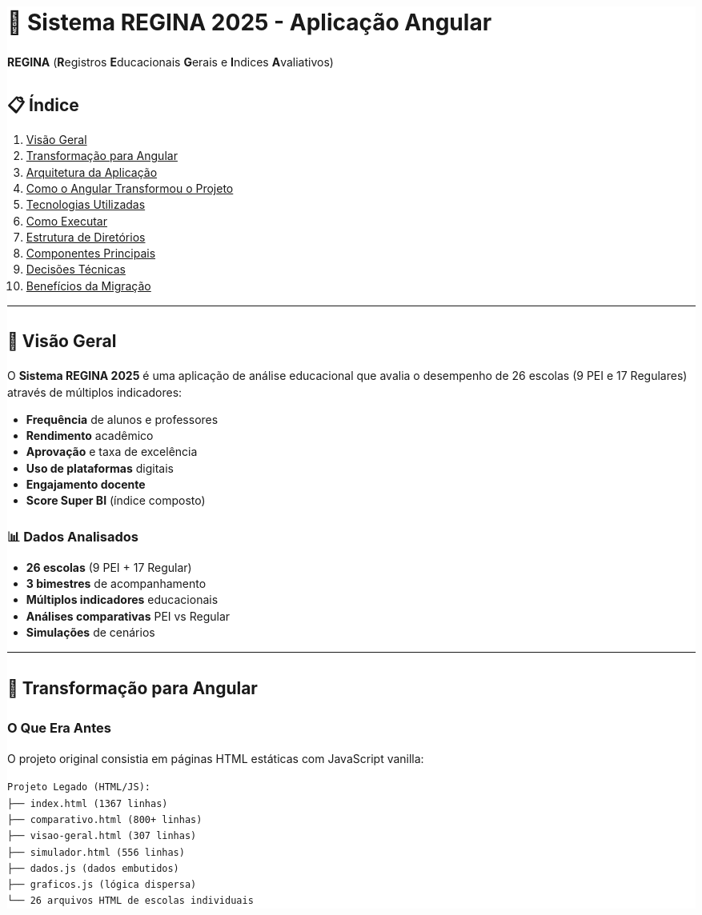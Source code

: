# 🎯 Sistema REGINA 2025 - Aplicação Angular

**REGINA** (**R**egistros **E**ducacionais **G**erais e **I**ndices **A**valiativos)

## 📋 Índice

1. [Visão Geral](#-visão-geral)
2. [Transformação para Angular](#-transformação-para-angular)
3. [Arquitetura da Aplicação](#-arquitetura-da-aplicação)
4. [Como o Angular Transformou o Projeto](#-como-o-angular-transformou-o-projeto)
5. [Tecnologias Utilizadas](#-tecnologias-utilizadas)
6. [Como Executar](#-como-executar)
7. [Estrutura de Diretórios](#-estrutura-de-diretórios)
8. [Componentes Principais](#-componentes-principais)
9. [Decisões Técnicas](#-decisões-técnicas)
10. [Benefícios da Migração](#-benefícios-da-migração)

---

## 🎯 Visão Geral

O **Sistema REGINA 2025** é uma aplicação de análise educacional que avalia o desempenho de 26 escolas (9 PEI e 17 Regulares) através de múltiplos indicadores:

- **Frequência** de alunos e professores
- **Rendimento** acadêmico
- **Aprovação** e taxa de excelência
- **Uso de plataformas** digitais
- **Engajamento docente**
- **Score Super BI** (índice composto)

### 📊 Dados Analisados

- **26 escolas** (9 PEI + 17 Regular)
- **3 bimestres** de acompanhamento
- **Múltiplos indicadores** educacionais
- **Análises comparativas** PEI vs Regular
- **Simulações** de cenários

---

## 🚀 Transformação para Angular

### **O Que Era Antes**

O projeto original consistia em páginas HTML estáticas com JavaScript vanilla:

```
Projeto Legado (HTML/JS):
├── index.html (1367 linhas)
├── comparativo.html (800+ linhas)
├── visao-geral.html (307 linhas)
├── simulador.html (556 linhas)
├── dados.js (dados embutidos)
├── graficos.js (lógica dispersa)
└── 26 arquivos HTML de escolas individuais
```
